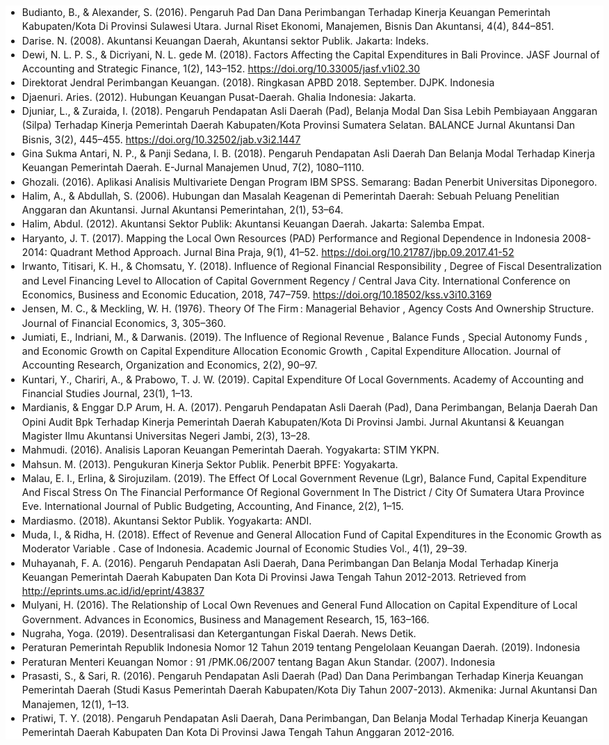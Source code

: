 - Budianto, B., & Alexander, S. (2016). Pengaruh Pad Dan Dana Perimbangan Terhadap Kinerja Keuangan Pemerintah Kabupaten/Kota Di Provinsi Sulawesi Utara. Jurnal Riset Ekonomi, Manajemen, Bisnis Dan Akuntansi, 4(4), 844–851.
- Darise. N. (2008). Akuntansi Keuangan Daerah, Akuntansi sektor Publik. Jakarta: Indeks.
- Dewi, N. L. P. S., & Dicriyani, N. L. gede M. (2018). Factors Affecting the Capital Expenditures in Bali Province. JASF Journal of Accounting and Strategic Finance, 1(2), 143–152. https://doi.org/10.33005/jasf.v1i02.30
- Direktorat Jendral Perimbangan Keuangan. (2018). Ringkasan APBD 2018. September. DJPK. Indonesia
- Djaenuri. Aries. (2012). Hubungan Keuangan Pusat-Daerah. Ghalia Indonesia: Jakarta.
- Djuniar, L., & Zuraida, I. (2018). Pengaruh Pendapatan Asli Daerah (Pad), Belanja Modal Dan Sisa Lebih Pembiayaan Anggaran (Silpa) Terhadap Kinerja Pemerintah Daerah Kabupaten/Kota Provinsi Sumatera Selatan. BALANCE Jurnal Akuntansi Dan Bisnis, 3(2), 445–455. https://doi.org/10.32502/jab.v3i2.1447
- Gina Sukma Antari, N. P., & Panji Sedana, I. B. (2018). Pengaruh Pendapatan Asli Daerah Dan Belanja Modal Terhadap Kinerja Keuangan Pemerintah Daerah. E-Jurnal Manajemen Unud, 7(2), 1080–1110.
- Ghozali. (2016). Aplikasi Analisis Multivariete Dengan Program IBM SPSS. Semarang: Badan Penerbit Universitas Diponegoro.
- Halim, A., & Abdullah, S. (2006). Hubungan dan Masalah Keagenan di Pemerintah Daerah: Sebuah Peluang Penelitian Anggaran dan Akuntansi. Jurnal Akuntansi Pemerintahan, 2(1), 53–64.
- Halim, Abdul. (2012). Akuntansi Sektor Publik: Akuntansi Keuangan Daerah. Jakarta: Salemba Empat.
- Haryanto, J. T. (2017). Mapping the Local Own Resources (PAD) Performance and Regional Dependence in Indonesia 2008-2014: Quadrant Method Approach. Jurnal Bina Praja, 9(1), 41–52. https://doi.org/10.21787/jbp.09.2017.41-52
- Irwanto, Titisari, K. H., & Chomsatu, Y. (2018). Influence of Regional Financial Responsibility , Degree of Fiscal Desentralization and Level Financing Level to Allocation of Capital Government Regency / Central Java City. International Conference on Economics, Business and Economic Education, 2018, 747–759. https://doi.org/10.18502/kss.v3i10.3169
- Jensen, M. C., & Meckling, W. H. (1976). Theory Of The Firm : Managerial Behavior , Agency Costs And Ownership Structure. Journal of Financial Economics, 3, 305–360.
- Jumiati, E., Indriani, M., & Darwanis. (2019). The Influence of Regional Revenue , Balance Funds , Special Autonomy Funds , and Economic Growth on Capital Expenditure Allocation Economic Growth , Capital Expenditure Allocation. Journal of Accounting Research, Organization and Economics, 2(2), 90–97.
- Kuntari, Y., Chariri, A., & Prabowo, T. J. W. (2019). Capital Expenditure Of Local Governments. Academy of Accounting and Financial Studies Journal, 23(1), 1–13.
- Mardianis, & Enggar D.P Arum, H. A. (2017). Pengaruh Pendapatan Asli Daerah (Pad), Dana Perimbangan, Belanja Daerah Dan Opini Audit Bpk Terhadap Kinerja Pemerintah Daerah Kabupaten/Kota Di Provinsi Jambi. Jurnal Akuntansi & Keuangan Magister Ilmu Akuntansi Universitas Negeri Jambi, 2(3), 13–28.
- Mahmudi. (2016). Analisis Laporan Keuangan Pemerintah Daerah. Yogyakarta: STIM YKPN.
- Mahsun. M. (2013). Pengukuran Kinerja Sektor Publik. Penerbit BPFE: Yogyakarta.
- Malau, E. I., Erlina, & Sirojuzilam. (2019). The Effect Of Local Government Revenue (Lgr), Balance Fund, Capital Expenditure And Fiscal Stress On The Financial Performance Of Regional Government In The District / City Of Sumatera Utara Province Eve. International Journal of Public Budgeting, Accounting, And Finance, 2(2), 1–15.
- Mardiasmo. (2018). Akuntansi Sektor Publik. Yogyakarta: ANDI.
- Muda, I., & Ridha, H. (2018). Effect of Revenue and General Allocation Fund of Capital Expenditures in the Economic Growth as Moderator Variable . Case of Indonesia. Academic Journal of Economic Studies Vol., 4(1), 29–39.
- Muhayanah, F. A. (2016). Pengaruh Pendapatan Asli Daerah, Dana Perimbangan Dan Belanja Modal Terhadap Kinerja Keuangan Pemerintah Daerah Kabupaten Dan Kota Di Provinsi Jawa Tengah Tahun 2012-2013. Retrieved from http://eprints.ums.ac.id/id/eprint/43837
- Mulyani, H. (2016). The Relationship of Local Own Revenues and General Fund Allocation on Capital Expenditure of Local Government. Advances in Economics, Business and Management Research, 15, 163–166.
- Nugraha, Yoga. (2019). Desentralisasi dan Ketergantungan Fiskal Daerah. News Detik.
- Peraturan Pemerintah Republik Indonesia Nomor 12 Tahun 2019 tentang Pengelolaan Keuangan Daerah. (2019). Indonesia
- Peraturan Menteri Keuangan Nomor : 91 /PMK.06/2007 tentang Bagan Akun Standar. (2007). Indonesia
- Prasasti, S., & Sari, R. (2016). Pengaruh Pendapatan Asli Daerah (Pad) Dan Dana Perimbangan Terhadap Kinerja Keuangan Pemerintah Daerah (Studi Kasus Pemerintah Daerah Kabupaten/Kota Diy Tahun 2007-2013). Akmenika: Jurnal Akuntansi Dan Manajemen, 12(1), 1–13.
- Pratiwi, T. Y. (2018). Pengaruh Pendapatan Asli Daerah, Dana Perimbangan, Dan Belanja Modal Terhadap Kinerja Keuangan Pemerintah Daerah Kabupaten Dan Kota Di Provinsi Jawa Tengah Tahun Anggaran 2012-2016.